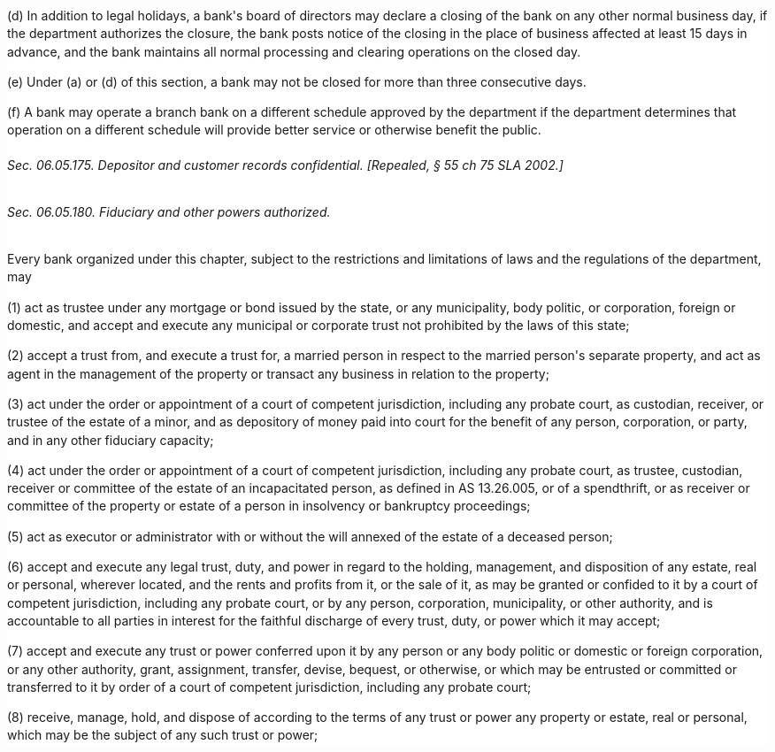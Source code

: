 (d) In addition to legal holidays, a bank's board of directors may declare a closing of the bank on any other normal business day, if the department authorizes the closure, the bank posts notice of the closing in the place of business affected at least 15 days in advance, and the bank maintains all normal processing and clearing operations on the closed day.

(e) Under (a) or (d) of this section, a bank may not be closed for more than three consecutive days.

(f) A bank may operate a branch bank on a different schedule approved by the department if the department determines that operation on a different schedule will provide better service or otherwise benefit the public.

###### Sec. 06.05.175.   Depositor and customer records confidential. [Repealed, § 55 ch 75 SLA 2002.]

###### Sec. 06.05.180.   Fiduciary and other powers authorized.

Every bank organized under this chapter, subject to the restrictions and limitations of laws and the regulations of the department, may

(1) act as trustee under any mortgage or bond issued by the state, or any municipality, body politic, or corporation, foreign or domestic, and accept and execute any municipal or corporate trust not prohibited by the laws of this state;

(2) accept a trust from, and execute a trust for, a married person in respect to the married person's separate property, and act as agent in the management of the property or transact any business in relation to the property;

(3) act under the order or appointment of a court of competent jurisdiction, including any probate court, as custodian, receiver, or trustee of the estate of a minor, and as depository of money paid into court for the benefit of any person, corporation, or party, and in any other fiduciary capacity;

(4) act under the order or appointment of a court of competent jurisdiction, including any probate court, as trustee, custodian, receiver or committee of the estate of an incapacitated person, as defined in AS 13.26.005, or of a spendthrift, or as receiver or committee of the property or estate of a person in insolvency or bankruptcy proceedings;

(5) act as executor or administrator with or without the will annexed of the estate of a deceased person;

(6) accept and execute any legal trust, duty, and power in regard to the holding, management, and disposition of any estate, real or personal, wherever located, and the rents and profits from it, or the sale of it, as may be granted or confided to it by a court of competent jurisdiction, including any probate court, or by any person, corporation, municipality, or other authority, and is accountable to all parties in interest for the faithful discharge of every trust, duty, or power which it may accept;

(7) accept and execute any trust or power conferred upon it by any person or any body politic or domestic or foreign corporation, or any other authority, grant, assignment, transfer, devise, bequest, or otherwise, or which may be entrusted or committed or transferred to it by order of a court of competent jurisdiction, including any probate court;

(8) receive, manage, hold, and dispose of according to the terms of any trust or power any property or estate, real or personal, which may be the subject of any such trust or power;
